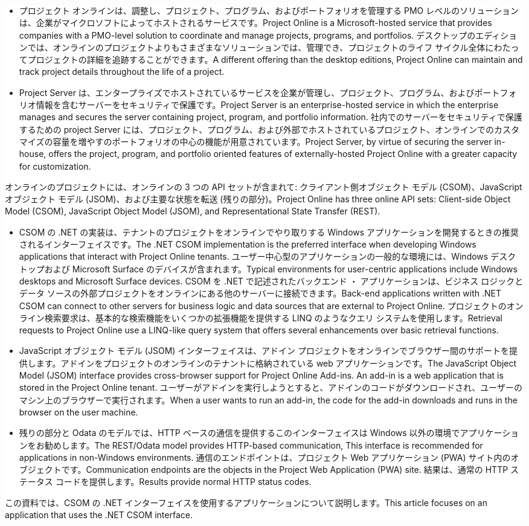 - <span data-ttu-id="a32d9-112">プロジェクト オンラインは、調整し、プロジェクト、プログラム、およびポートフォリオを管理する PMO レベルのソリューションは、企業がマイクロソフトによってホストされるサービスです。</span><span class="sxs-lookup"><span data-stu-id="a32d9-112">Project Online is a Microsoft-hosted service that provides companies with a PMO-level solution to coordinate and manage projects, programs, and portfolios.</span></span> <span data-ttu-id="a32d9-113">デスクトップのエディションでは、オンラインのプロジェクトよりもさまざまなソリューションでは、管理でき、プロジェクトのライフ サイクル全体にわたってプロジェクトの詳細を追跡することができます。</span><span class="sxs-lookup"><span data-stu-id="a32d9-113">A different offering than the desktop editions, Project Online can maintain and track project details throughout the life of a project.</span></span> 
    
- <span data-ttu-id="a32d9-114">Project Server は、エンタープライズでホストされているサービスを企業が管理し、プロジェクト、プログラム、およびポートフォリオ情報を含むサーバーをセキュリティで保護です。</span><span class="sxs-lookup"><span data-stu-id="a32d9-114">Project Server is an enterprise-hosted service in which the enterprise manages and secures the server containing project, program, and portfolio information.</span></span> <span data-ttu-id="a32d9-115">社内でのサーバーをセキュリティで保護するための project Server には、プロジェクト、プログラム、および外部でホストされているプロジェクト、オンラインでのカスタマイズの容量を増やすのポートフォリオの中心の機能が用意されています。</span><span class="sxs-lookup"><span data-stu-id="a32d9-115">Project Server, by virtue of securing the server in-house, offers the project, program, and portfolio oriented features of externally-hosted Project Online with a greater capacity for customization.</span></span>
    
<span data-ttu-id="a32d9-116">オンラインのプロジェクトには、オンラインの 3 つの API セットが含まれて: クライアント側オブジェクト モデル (CSOM)、JavaScript オブジェクト モデル (JSOM)、および主要な状態を転送 (残りの部分)。</span><span class="sxs-lookup"><span data-stu-id="a32d9-116">Project Online has three online API sets: Client-side Object Model (CSOM), JavaScript Object Model (JSOM), and Representational State Transfer (REST).</span></span> 
  
- <span data-ttu-id="a32d9-117">CSOM の .NET の実装は、テナントのプロジェクトをオンラインでやり取りする Windows アプリケーションを開発するときの推奨されるインターフェイスです。</span><span class="sxs-lookup"><span data-stu-id="a32d9-117">The .NET CSOM implementation is the preferred interface when developing Windows applications that interact with Project Online tenants.</span></span> <span data-ttu-id="a32d9-118">ユーザー中心型のアプリケーションの一般的な環境には、Windows デスクトップおよび Microsoft Surface のデバイスが含まれます。</span><span class="sxs-lookup"><span data-stu-id="a32d9-118">Typical environments for user-centric applications include Windows desktops and Microsoft Surface devices.</span></span> <span data-ttu-id="a32d9-119">CSOM を .NET で記述されたバックエンド ・ アプリケーションは、ビジネス ロジックとデータ ソースの外部プロジェクトをオンラインにある他のサーバーに接続できます。</span><span class="sxs-lookup"><span data-stu-id="a32d9-119">Back-end applications written with .NET CSOM can connect to other servers for business logic and data sources that are external to Project Online.</span></span> <span data-ttu-id="a32d9-120">プロジェクトのオンライン検索要求は、基本的な検索機能をいくつかの拡張機能を提供する LINQ のようなクエリ システムを使用します。</span><span class="sxs-lookup"><span data-stu-id="a32d9-120">Retrieval requests to Project Online use a LINQ-like query system that offers several enhancements over basic retrieval functions.</span></span>
    
- <span data-ttu-id="a32d9-121">JavaScript オブジェクト モデル (JSOM) インターフェイスは、アドイン プロジェクトをオンラインでブラウザー間のサポートを提供します。アドインをプロジェクトのオンラインのテナントに格納されている web アプリケーションです。</span><span class="sxs-lookup"><span data-stu-id="a32d9-121">The JavaScript Object Model (JSOM) interface provides cross-browser support for Project Online Add-ins. An add-in is a web application that is stored in the Project Online tenant.</span></span> <span data-ttu-id="a32d9-122">ユーザーがアドインを実行しようとすると、アドインのコードがダウンロードされ、ユーザーのマシン上のブラウザーで実行されます。</span><span class="sxs-lookup"><span data-stu-id="a32d9-122">When a user wants to run an add-in, the code for the add-in downloads and runs in the browser on the user machine.</span></span> 
    
- <span data-ttu-id="a32d9-123">残りの部分と Odata のモデルでは、HTTP ベースの通信を提供するこのインターフェイスは Windows 以外の環境でアプリケーションをお勧めします。</span><span class="sxs-lookup"><span data-stu-id="a32d9-123">The REST/Odata model provides HTTP-based communication, This interface is recommended for applications in non-Windows environments.</span></span> <span data-ttu-id="a32d9-124">通信のエンドポイントは、プロジェクト Web アプリケーション (PWA) サイト内のオブジェクトです。</span><span class="sxs-lookup"><span data-stu-id="a32d9-124">Communication endpoints are the objects in the Project Web Application (PWA) site.</span></span> <span data-ttu-id="a32d9-125">結果は、通常の HTTP ステータス コードを提供します。</span><span class="sxs-lookup"><span data-stu-id="a32d9-125">Results provide normal HTTP status codes.</span></span>
    
<span data-ttu-id="a32d9-126">この資料では、CSOM の .NET インターフェイスを使用するアプリケーションについて説明します。</span><span class="sxs-lookup"><span data-stu-id="a32d9-126">This article focuses on an application that uses the .NET CSOM interface.</span></span>
  